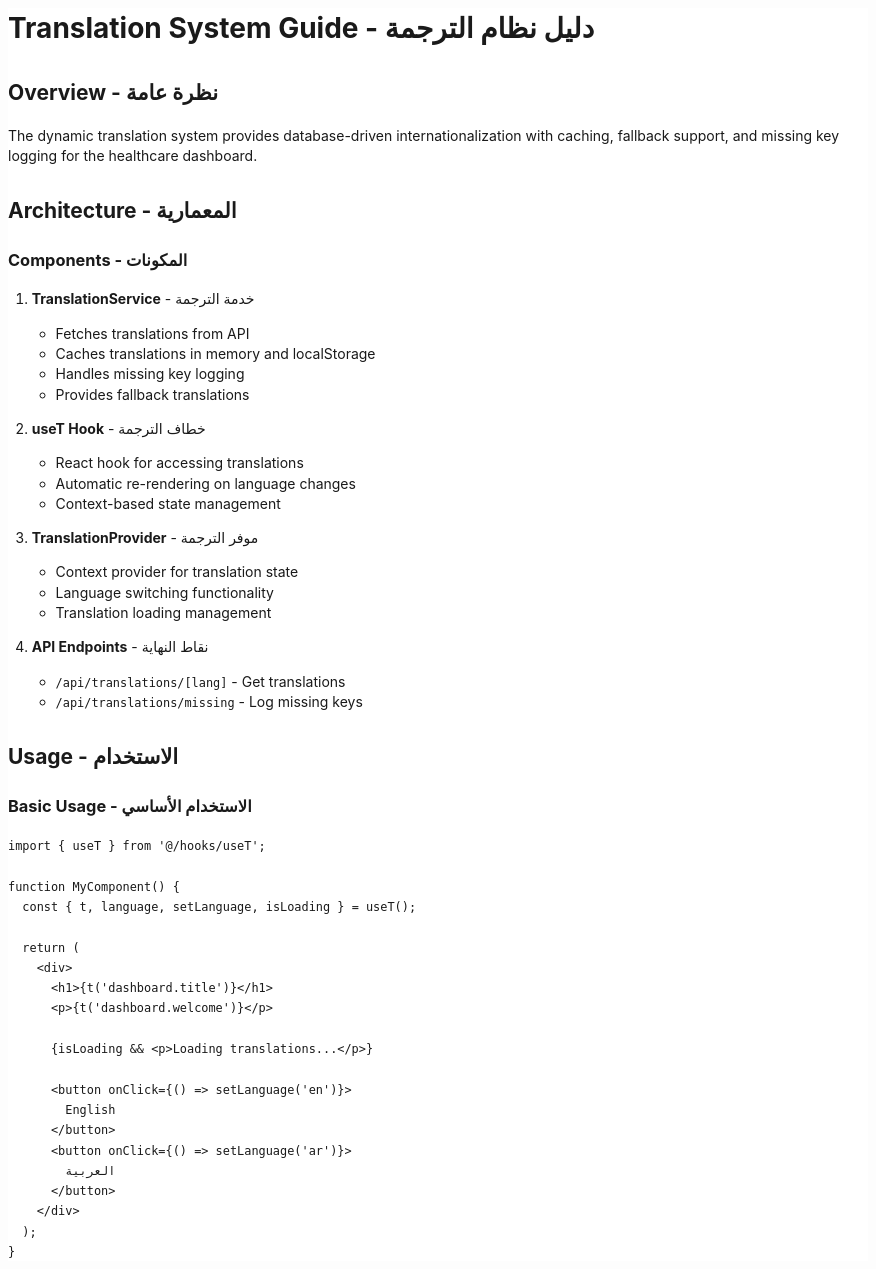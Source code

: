 # Translation System Guide - دليل نظام الترجمة

## Overview - نظرة عامة

The dynamic translation system provides database-driven internationalization with caching, fallback support, and missing key logging for the healthcare dashboard.

## Architecture - المعمارية

### Components - المكونات

1. **TranslationService** - خدمة الترجمة
   - Fetches translations from API
   - Caches translations in memory and localStorage
   - Handles missing key logging
   - Provides fallback translations

2. **useT Hook** - خطاف الترجمة
   - React hook for accessing translations
   - Automatic re-rendering on language changes
   - Context-based state management

3. **TranslationProvider** - موفر الترجمة
   - Context provider for translation state
   - Language switching functionality
   - Translation loading management

4. **API Endpoints** - نقاط النهاية
   - `/api/translations/[lang]` - Get translations
   - `/api/translations/missing` - Log missing keys

## Usage - الاستخدام

### Basic Usage - الاستخدام الأساسي

```tsx
import { useT } from '@/hooks/useT';

function MyComponent() {
  const { t, language, setLanguage, isLoading } = useT();
  
  return (
    <div>
      <h1>{t('dashboard.title')}</h1>
      <p>{t('dashboard.welcome')}</p>
      
      {isLoading && <p>Loading translations...</p>}
      
      <button onClick={() => setLanguage('en')}>
        English
      </button>
      <button onClick={() => setLanguage('ar')}>
        العربية
      </button>
    </div>
  );
}
```

